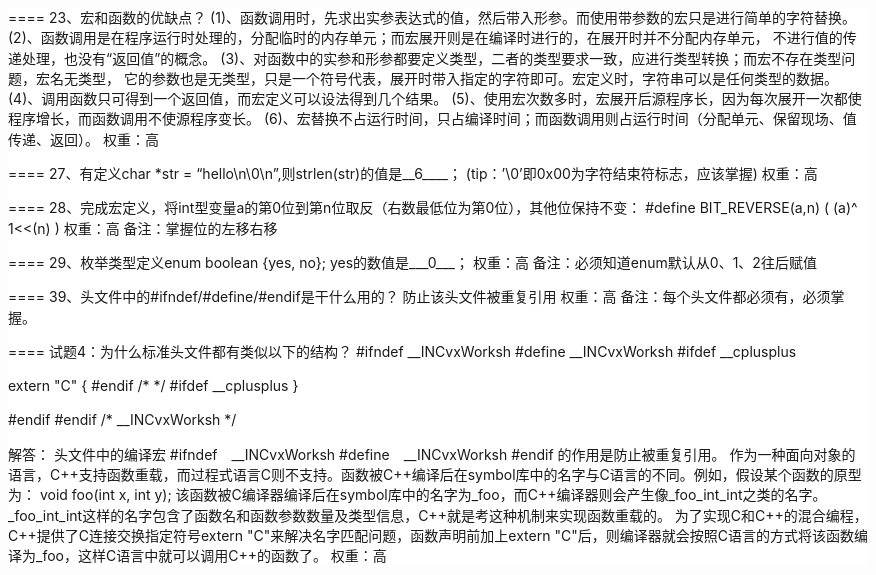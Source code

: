 ====
23、宏和函数的优缺点？
 (1)、函数调用时，先求出实参表达式的值，然后带入形参。而使用带参数的宏只是进行简单的字符替换。
 (2)、函数调用是在程序运行时处理的，分配临时的内存单元；而宏展开则是在编译时进行的，在展开时并不分配内存单元，
   不进行值的传递处理，也没有“返回值”的概念。
 (3)、对函数中的实参和形参都要定义类型，二者的类型要求一致，应进行类型转换；而宏不存在类型问题，宏名无类型，
   它的参数也是无类型，只是一个符号代表，展开时带入指定的字符即可。宏定义时，字符串可以是任何类型的数据。
 (4)、调用函数只可得到一个返回值，而宏定义可以设法得到几个结果。
 (5)、使用宏次数多时，宏展开后源程序长，因为每次展开一次都使程序增长，而函数调用不使源程序变长。
 (6)、宏替换不占运行时间，只占编译时间；而函数调用则占运行时间（分配单元、保留现场、值传递、返回）。
权重：高

====
27、有定义char *str = “hello\n\0\n”,则strlen(str)的值是__6____；
(tip：’\0’即0x00为字符结束符标志，应该掌握) 
权重：高

====
28、完成宏定义，将int型变量a的第0位到第n位取反（右数最低位为第0位），其他位保持不变：
#define BIT_REVERSE(a,n)  ( (a)^ 1<<(n) )
权重：高
备注：掌握位的左移右移

====
29、枚举类型定义enum boolean {yes, no}; yes的数值是___0___；
权重：高
备注：必须知道enum默认从0、1、2往后赋值

====
39、头文件中的#ifndef/#define/#endif是干什么用的？ 
防止该头文件被重复引用
权重：高
备注：每个头文件都必须有，必须掌握。

====
试题4：为什么标准头文件都有类似以下的结构？
#ifndef __INCvxWorksh
#define __INCvxWorksh 
#ifdef __cplusplus

extern "C" {
#endif 
/* */ 
#ifdef __cplusplus
}

#endif 
#endif /* __INCvxWorksh */ 

解答：
头文件中的编译宏
#ifndef　__INCvxWorksh
#define　__INCvxWorksh
#endif 
的作用是防止被重复引用。
作为一种面向对象的语言，C++支持函数重载，而过程式语言C则不支持。函数被C++编译后在symbol库中的名字与C语言的不同。例如，假设某个函数的原型为： 
void foo(int x, int y); 
该函数被C编译器编译后在symbol库中的名字为_foo，而C++编译器则会产生像_foo_int_int之类的名字。_foo_int_int这样的名字包含了函数名和函数参数数量及类型信息，C++就是考这种机制来实现函数重载的。
为了实现C和C++的混合编程，C++提供了C连接交换指定符号extern "C"来解决名字匹配问题，函数声明前加上extern "C"后，则编译器就会按照C语言的方式将该函数编译为_foo，这样C语言中就可以调用C++的函数了。
权重：高
